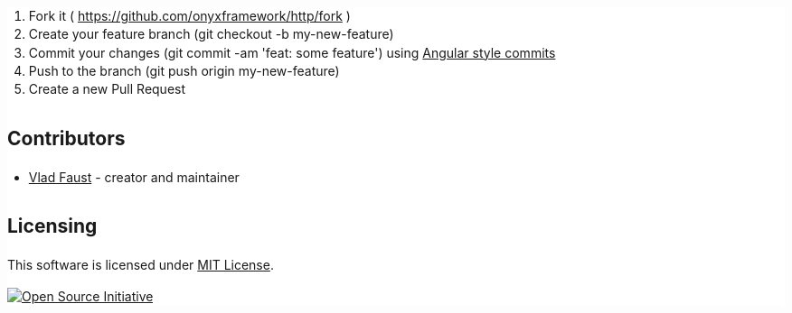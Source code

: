 1. Fork it ( https://github.com/onyxframework/http/fork )
2. Create your feature branch (git checkout -b my-new-feature)
3. Commit your changes (git commit -am 'feat: some feature') using [Angular style commits](https://github.com/angular/angular/blob/master/CONTRIBUTING.md#commit)
4. Push to the branch (git push origin my-new-feature)
5. Create a new Pull Request

## Contributors

- [Vlad Faust](https://github.com/vladfaust) - creator and maintainer

## Licensing

This software is licensed under [MIT License](LICENSE).

[![Open Source Initiative](https://upload.wikimedia.org/wikipedia/commons/thumb/4/42/Opensource.svg/100px-Opensource.svg.png)](https://opensource.org/licenses/MIT)
